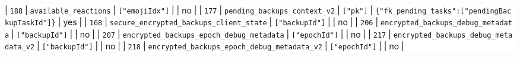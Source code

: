 | `188` | `available_reactions`                                               | `["emojiIdx"]`                                                                                                                                           |                                                                                                                                                                                                                                                                                                                                                                                                                                                                                                                                                                  | no              |
| `177` | `pending_backups_context_v2`                                        | `["pk"]`                                                                                                                                                 | `{"fk_pending_tasks":["pendingBackupTaskId"]}`                                                                                                                                                                                                                                                                                                                                                                                                                                                                                                                   | yes             |
| `168` | `secure_encrypted_backups_client_state`                             | `["backupId"]`                                                                                                                                           |                                                                                                                                                                                                                                                                                                                                                                                                                                                                                                                                                                  | no              |
| `206` | `encrypted_backups_debug_metadata`                                  | `["backupId"]`                                                                                                                                           |                                                                                                                                                                                                                                                                                                                                                                                                                                                                                                                                                                  | no              |
| `207` | `encrypted_backups_epoch_debug_metadata`                            | `["epochId"]`                                                                                                                                            |                                                                                                                                                                                                                                                                                                                                                                                                                                                                                                                                                                  | no              |
| `217` | `encrypted_backups_debug_metadata_v2`                               | `["backupId"]`                                                                                                                                           |                                                                                                                                                                                                                                                                                                                                                                                                                                                                                                                                                                  | no              |
| `218` | `encrypted_backups_epoch_debug_metadata_v2`                         | `["epochId"]`                                                                                                                                            |                                                                                                                                                                                                                                                                                                                                                                                                                                                                                                                                                                  | no              |